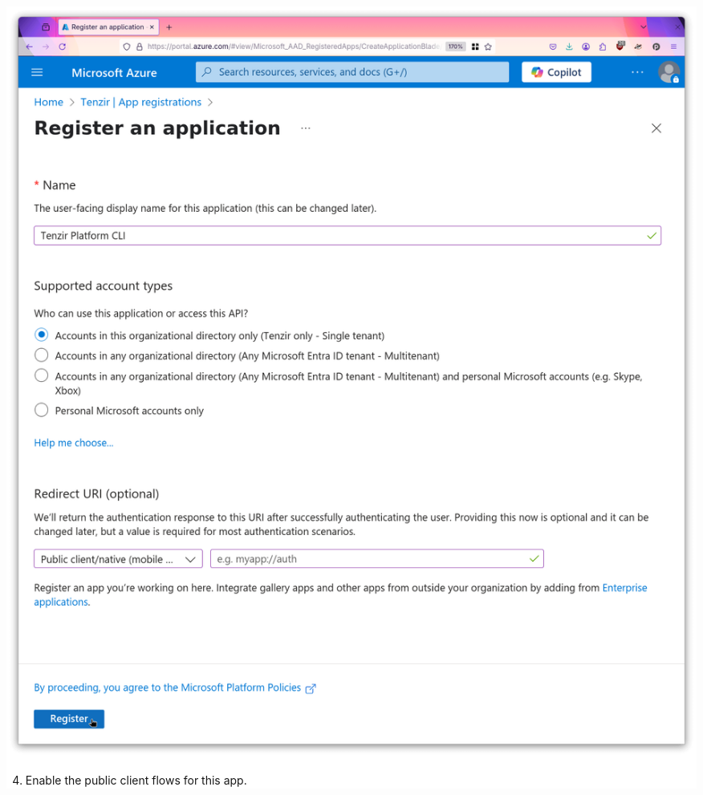 ![Register CLI](/_astro/entra-oidc-register-cli.Bg_oTrMa_Z1IgiIE.webp)

4. Enable the public client flows for this app.
